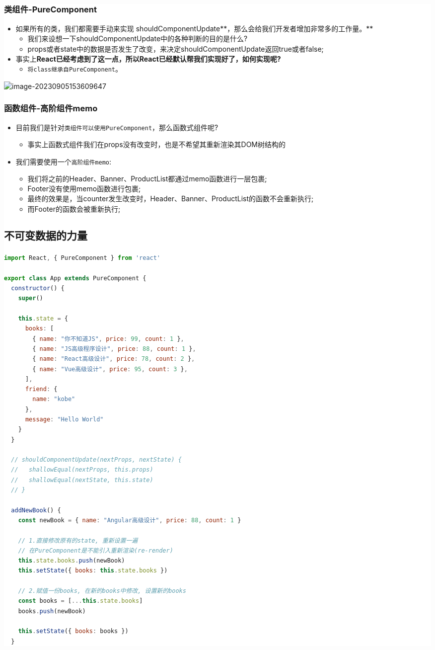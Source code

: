 ### 类组件-PureComponent

- 如果所有的类，我们都需要手动来实现 shouldComponentUpdate**，那么会给我们开发者增加非常多的工作量。** 
  - 我们来设想一下shouldComponentUpdate中的各种判断的目的是什么?
  - props或者state中的数据是否发生了改变，来决定shouldComponentUpdate返回true或者false;
- 事实上**React已经考虑到了这一点，所以React已经默认帮我们实现好了，如何实现呢?** 
  - `将class继承自PureComponent`。

![image-20230905153609647](https://cdn.jsdelivr.net/gh/OneOneT/images@main/image-20230905153609647.png)

### 函数组件-高阶组件memo

- 目前我们是针对`类组件可以使用PureComponent`，那么函数式组件呢?
  - 事实上函数式组件我们在props没有改变时，也是不希望其重新渲染其DOM树结构的

- 我们需要使用一个`高阶组件memo`:
  - 我们将之前的Header、Banner、ProductList都通过memo函数进行一层包裹;
  - Footer没有使用memo函数进行包裹;
  - 最终的效果是，当counter发生改变时，Header、Banner、ProductList的函数不会重新执行; 
  - 而Footer的函数会被重新执行;

## 不可变数据的力量

```js
import React, { PureComponent } from 'react'

export class App extends PureComponent {
  constructor() {
    super()

    this.state = {
      books: [
        { name: "你不知道JS", price: 99, count: 1 },
        { name: "JS高级程序设计", price: 88, count: 1 },
        { name: "React高级设计", price: 78, count: 2 },
        { name: "Vue高级设计", price: 95, count: 3 },
      ],
      friend: {
        name: "kobe"
      },
      message: "Hello World"
    }
  }

  // shouldComponentUpdate(nextProps, nextState) {
  //   shallowEqual(nextProps, this.props)
  //   shallowEqual(nextState, this.state)
  // }

  addNewBook() {
    const newBook = { name: "Angular高级设计", price: 88, count: 1 }

    // 1.直接修改原有的state, 重新设置一遍
    // 在PureComponent是不能引入重新渲染(re-render)
    this.state.books.push(newBook)
    this.setState({ books: this.state.books })

    // 2.赋值一份books, 在新的books中修改, 设置新的books
    const books = [...this.state.books]
    books.push(newBook)

    this.setState({ books: books })
  }

```